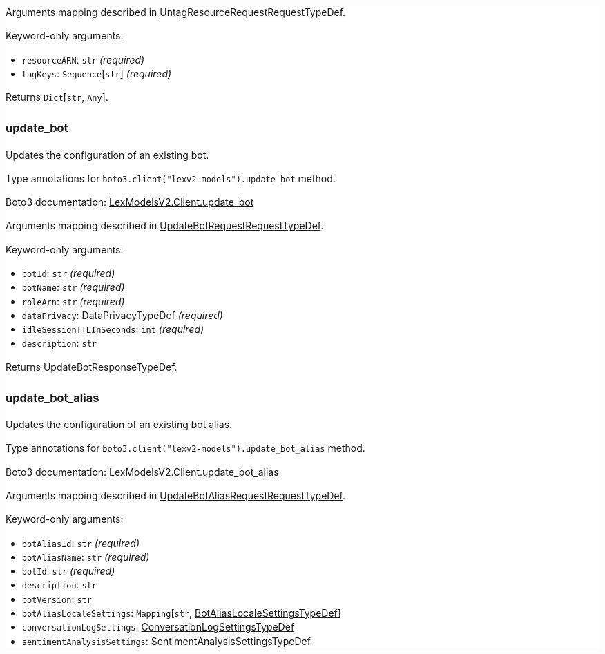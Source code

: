 Arguments mapping described in
[UntagResourceRequestRequestTypeDef](./type_defs.md#untagresourcerequestrequesttypedef).

Keyword-only arguments:

- `resourceARN`: `str` *(required)*
- `tagKeys`: `Sequence`\[`str`\] *(required)*

Returns `Dict`\[`str`, `Any`\].

<a id="update\_bot"></a>

### update_bot

Updates the configuration of an existing bot.

Type annotations for `boto3.client("lexv2-models").update_bot` method.

Boto3 documentation:
[LexModelsV2.Client.update_bot](https://boto3.amazonaws.com/v1/documentation/api/latest/reference/services/lexv2-models.html#LexModelsV2.Client.update_bot)

Arguments mapping described in
[UpdateBotRequestRequestTypeDef](./type_defs.md#updatebotrequestrequesttypedef).

Keyword-only arguments:

- `botId`: `str` *(required)*
- `botName`: `str` *(required)*
- `roleArn`: `str` *(required)*
- `dataPrivacy`: [DataPrivacyTypeDef](./type_defs.md#dataprivacytypedef)
  *(required)*
- `idleSessionTTLInSeconds`: `int` *(required)*
- `description`: `str`

Returns [UpdateBotResponseTypeDef](./type_defs.md#updatebotresponsetypedef).

<a id="update\_bot\_alias"></a>

### update_bot_alias

Updates the configuration of an existing bot alias.

Type annotations for `boto3.client("lexv2-models").update_bot_alias` method.

Boto3 documentation:
[LexModelsV2.Client.update_bot_alias](https://boto3.amazonaws.com/v1/documentation/api/latest/reference/services/lexv2-models.html#LexModelsV2.Client.update_bot_alias)

Arguments mapping described in
[UpdateBotAliasRequestRequestTypeDef](./type_defs.md#updatebotaliasrequestrequesttypedef).

Keyword-only arguments:

- `botAliasId`: `str` *(required)*
- `botAliasName`: `str` *(required)*
- `botId`: `str` *(required)*
- `description`: `str`
- `botVersion`: `str`
- `botAliasLocaleSettings`: `Mapping`\[`str`,
  [BotAliasLocaleSettingsTypeDef](./type_defs.md#botaliaslocalesettingstypedef)\]
- `conversationLogSettings`:
  [ConversationLogSettingsTypeDef](./type_defs.md#conversationlogsettingstypedef)
- `sentimentAnalysisSettings`:
  [SentimentAnalysisSettingsTypeDef](./type_defs.md#sentimentanalysissettingstypedef)
